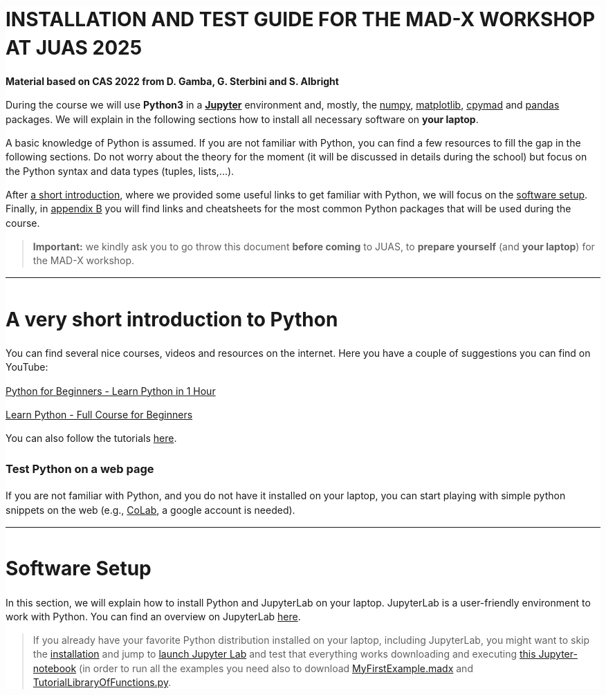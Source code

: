# INSTALLATION AND TEST GUIDE FOR THE MAD-X WORKSHOP AT JUAS 2025
**Material based on CAS 2022 from D. Gamba, G. Sterbini and S. Albright** 

During the course we will use **Python3** in a **[Jupyter](https://jupyter.org)** environment and, mostly, the [numpy](https://numpy.org/), [matplotlib](https://matplotlib.org/), [cpymad](http://hibtc.github.io/cpymad/index.html) and [pandas](https://pandas.pydata.org/) packages. We will explain in the following sections how to install all necessary software on **your laptop**.

A basic knowledge of Python is assumed. If you are not familiar with Python, you can find a few resources to fill the gap in the following sections. Do not worry about the theory for the moment (it will be discussed in details during the school) but focus on the Python syntax and data types (tuples, lists,...).

After [a short introduction](#a-very-short-introduction-to-python), where we provided some useful links to get familiar with Python, we will focus on the [software setup](#software-setup). 
Finally, in [appendix B](#appendix-B-python-packages) you will find links and cheatsheets for the most common Python packages that will be used during the course.

> **Important:** we kindly ask you to go throw this document **before coming** to JUAS, to **prepare yourself** (and **your laptop**) for the MAD-X workshop. 

---
# A very short introduction to Python
You can find several nice courses, videos and resources on the internet. Here you have a couple of suggestions you can find on YouTube:

[Python for Beginners - Learn Python in 1 Hour](http://www.youtube.com/watch?v=kqtD5dpn9C8)

[Learn Python - Full Course for Beginners](http://www.youtube.com/watch?v=rfscVS0vtbw)

You can also follow the tutorials [here](https://www.kaggle.com/code/colinmorris/hello-python).


### Test Python on a web page

If you are not familiar with Python, and you do not have it installed on your laptop, you can start playing with simple python snippets on the web (e.g., [CoLab](https://colab.research.google.com/drive/1Pk-UPE2-OCA2UCFIunqDwxXmQi9Yvp-C?usp=sharing), a google account is needed).

---
# Software Setup

In this section, we will explain how to install Python and JupyterLab on your laptop.
JupyterLab is a user-friendly environment to work with Python. 
You can find an overview on JupyterLab [here](https://jupyterlab.readthedocs.io/en/stable/).

> If you already have your favorite Python distribution installed on your laptop, including JupyterLab, you might want to skip the [installation](#installation) and jump to [launch Jupyter Lab](#launch-jupyter) and test that everything works downloading and executing [this Jupyter-notebook](PythonBasicTutorial/PythonBasic.ipynb) (in order to run all the examples you need also to download [MyFirstExample.madx](PythonBasicTutorial/MyFirstExample.madx) and [TutorialLibraryOfFunctions.py](PythonBasicTutorial/TutorialLibraryOfFunctions.py).
